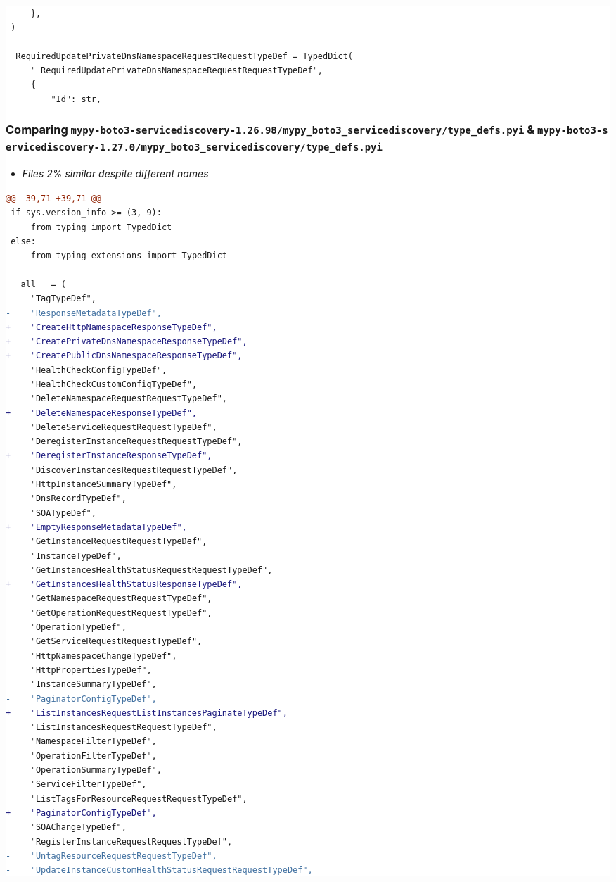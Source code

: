 ```diff
     },
 )
 
 _RequiredUpdatePrivateDnsNamespaceRequestRequestTypeDef = TypedDict(
     "_RequiredUpdatePrivateDnsNamespaceRequestRequestTypeDef",
     {
         "Id": str,
```

### Comparing `mypy-boto3-servicediscovery-1.26.98/mypy_boto3_servicediscovery/type_defs.pyi` & `mypy-boto3-servicediscovery-1.27.0/mypy_boto3_servicediscovery/type_defs.pyi`

 * *Files 2% similar despite different names*

```diff
@@ -39,71 +39,71 @@
 if sys.version_info >= (3, 9):
     from typing import TypedDict
 else:
     from typing_extensions import TypedDict
 
 __all__ = (
     "TagTypeDef",
-    "ResponseMetadataTypeDef",
+    "CreateHttpNamespaceResponseTypeDef",
+    "CreatePrivateDnsNamespaceResponseTypeDef",
+    "CreatePublicDnsNamespaceResponseTypeDef",
     "HealthCheckConfigTypeDef",
     "HealthCheckCustomConfigTypeDef",
     "DeleteNamespaceRequestRequestTypeDef",
+    "DeleteNamespaceResponseTypeDef",
     "DeleteServiceRequestRequestTypeDef",
     "DeregisterInstanceRequestRequestTypeDef",
+    "DeregisterInstanceResponseTypeDef",
     "DiscoverInstancesRequestRequestTypeDef",
     "HttpInstanceSummaryTypeDef",
     "DnsRecordTypeDef",
     "SOATypeDef",
+    "EmptyResponseMetadataTypeDef",
     "GetInstanceRequestRequestTypeDef",
     "InstanceTypeDef",
     "GetInstancesHealthStatusRequestRequestTypeDef",
+    "GetInstancesHealthStatusResponseTypeDef",
     "GetNamespaceRequestRequestTypeDef",
     "GetOperationRequestRequestTypeDef",
     "OperationTypeDef",
     "GetServiceRequestRequestTypeDef",
     "HttpNamespaceChangeTypeDef",
     "HttpPropertiesTypeDef",
     "InstanceSummaryTypeDef",
-    "PaginatorConfigTypeDef",
+    "ListInstancesRequestListInstancesPaginateTypeDef",
     "ListInstancesRequestRequestTypeDef",
     "NamespaceFilterTypeDef",
     "OperationFilterTypeDef",
     "OperationSummaryTypeDef",
     "ServiceFilterTypeDef",
     "ListTagsForResourceRequestRequestTypeDef",
+    "PaginatorConfigTypeDef",
     "SOAChangeTypeDef",
     "RegisterInstanceRequestRequestTypeDef",
-    "UntagResourceRequestRequestTypeDef",
-    "UpdateInstanceCustomHealthStatusRequestRequestTypeDef",
```